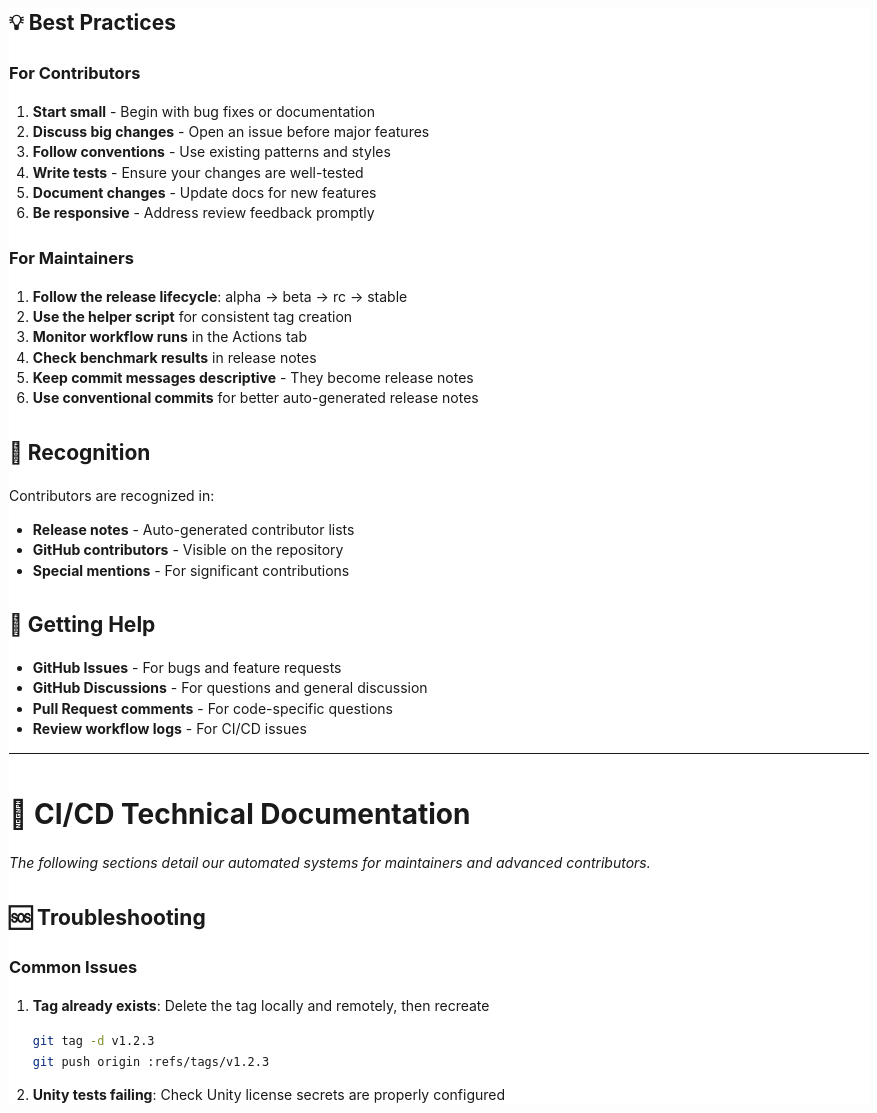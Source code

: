 ## 💡 Best Practices

### For Contributors
1. **Start small** - Begin with bug fixes or documentation
2. **Discuss big changes** - Open an issue before major features
3. **Follow conventions** - Use existing patterns and styles
4. **Write tests** - Ensure your changes are well-tested
5. **Document changes** - Update docs for new features
6. **Be responsive** - Address review feedback promptly

### For Maintainers
1. **Follow the release lifecycle**: alpha → beta → rc → stable
2. **Use the helper script** for consistent tag creation
3. **Monitor workflow runs** in the Actions tab
4. **Check benchmark results** in release notes
5. **Keep commit messages descriptive** - They become release notes
6. **Use conventional commits** for better auto-generated release notes

## 🌟 Recognition

Contributors are recognized in:
- **Release notes** - Auto-generated contributor lists
- **GitHub contributors** - Visible on the repository
- **Special mentions** - For significant contributions

## 💬 Getting Help

- **GitHub Issues** - For bugs and feature requests
- **GitHub Discussions** - For questions and general discussion
- **Pull Request comments** - For code-specific questions
- **Review workflow logs** - For CI/CD issues

---

# 🔧 CI/CD Technical Documentation

*The following sections detail our automated systems for maintainers and advanced contributors.*

## 🆘 Troubleshooting

### Common Issues

1. **Tag already exists**: Delete the tag locally and remotely, then recreate
   ```bash
   git tag -d v1.2.3
   git push origin :refs/tags/v1.2.3
   ```

2. **Unity tests failing**: Check Unity license secrets are properly configured
